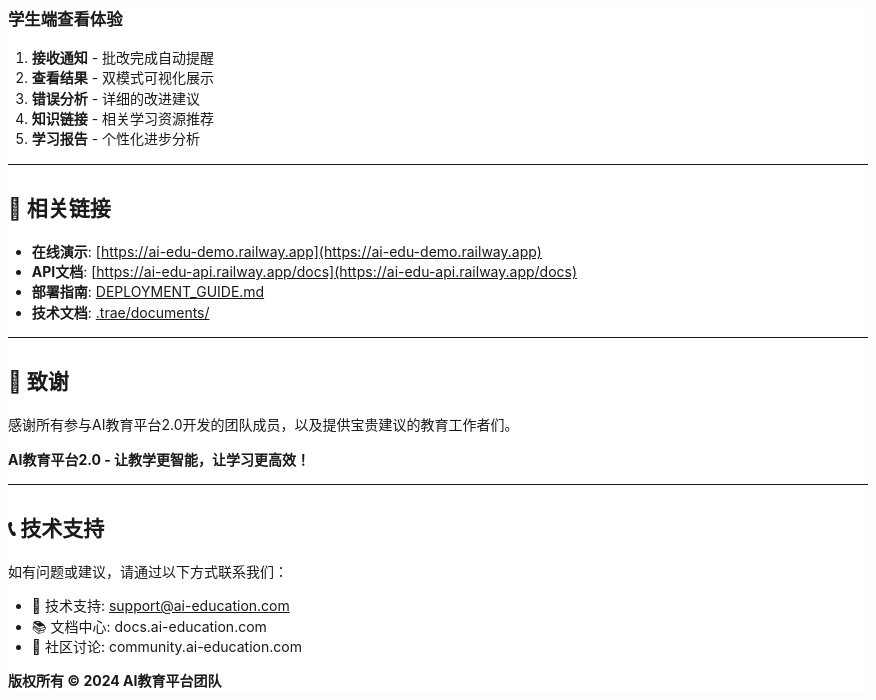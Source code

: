 ### 学生端查看体验
1. **接收通知** - 批改完成自动提醒
2. **查看结果** - 双模式可视化展示
3. **错误分析** - 详细的改进建议
4. **知识链接** - 相关学习资源推荐
5. **学习报告** - 个性化进步分析

---

## 🔗 相关链接

- **在线演示**: [https://ai-edu-demo.railway.app](https://ai-edu-demo.railway.app)
- **API文档**: [https://ai-edu-api.railway.app/docs](https://ai-edu-api.railway.app/docs)
- **部署指南**: [DEPLOYMENT_GUIDE.md](./DEPLOYMENT_GUIDE.md)
- **技术文档**: [.trae/documents/](./trae/documents/)

---

## 🤝 致谢

感谢所有参与AI教育平台2.0开发的团队成员，以及提供宝贵建议的教育工作者们。

**AI教育平台2.0 - 让教学更智能，让学习更高效！**

---

## 📞 技术支持

如有问题或建议，请通过以下方式联系我们：
- 📧 技术支持: support@ai-education.com
- 📚 文档中心: docs.ai-education.com  
- 💬 社区讨论: community.ai-education.com

**版权所有 © 2024 AI教育平台团队**